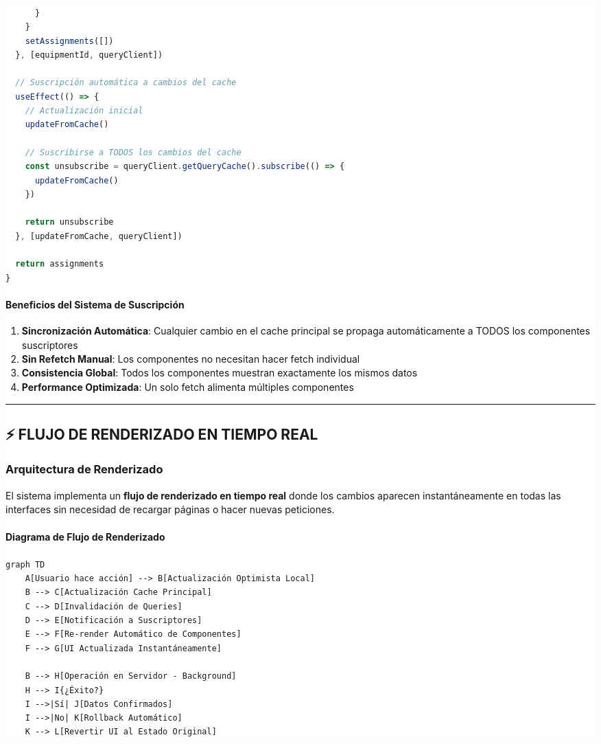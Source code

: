 ```typescript
      }
    }
    setAssignments([])
  }, [equipmentId, queryClient])
  
  // Suscripción automática a cambios del cache
  useEffect(() => {
    // Actualización inicial
    updateFromCache()
    
    // Suscribirse a TODOS los cambios del cache
    const unsubscribe = queryClient.getQueryCache().subscribe(() => {
      updateFromCache()
    })
    
    return unsubscribe
  }, [updateFromCache, queryClient])
  
  return assignments
}
```

#### Beneficios del Sistema de Suscripción

1. **Sincronización Automática**: Cualquier cambio en el cache principal se propaga automáticamente a TODOS los componentes suscriptores
2. **Sin Refetch Manual**: Los componentes no necesitan hacer fetch individual
3. **Consistencia Global**: Todos los componentes muestran exactamente los mismos datos
4. **Performance Optimizada**: Un solo fetch alimenta múltiples componentes

---

## ⚡ FLUJO DE RENDERIZADO EN TIEMPO REAL

### Arquitectura de Renderizado

El sistema implementa un **flujo de renderizado en tiempo real** donde los cambios aparecen instantáneamente en todas las interfaces sin necesidad de recargar páginas o hacer nuevas peticiones.

#### Diagrama de Flujo de Renderizado

```mermaid
graph TD
    A[Usuario hace acción] --> B[Actualización Optimista Local]
    B --> C[Actualización Cache Principal]
    C --> D[Invalidación de Queries]
    D --> E[Notificación a Suscriptores]
    E --> F[Re-render Automático de Componentes]
    F --> G[UI Actualizada Instantáneamente]
    
    B --> H[Operación en Servidor - Background]
    H --> I{¿Éxito?}
    I -->|Sí| J[Datos Confirmados]
    I -->|No| K[Rollback Automático]
    K --> L[Revertir UI al Estado Original]
```
